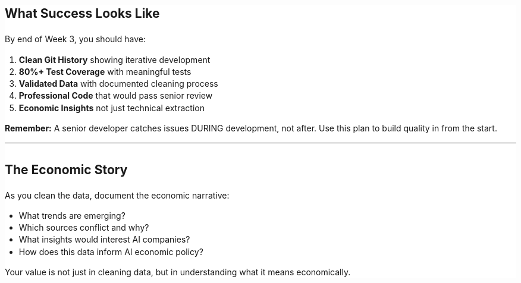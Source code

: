 
## What Success Looks Like

By end of Week 3, you should have:

1. **Clean Git History** showing iterative development
2. **80%+ Test Coverage** with meaningful tests
3. **Validated Data** with documented cleaning process
4. **Professional Code** that would pass senior review
5. **Economic Insights** not just technical extraction

**Remember:** A senior developer catches issues DURING development, not after. Use this plan to build quality in from the start.

---

## The Economic Story

As you clean the data, document the economic narrative:
- What trends are emerging?
- Which sources conflict and why?
- What insights would interest AI companies?
- How does this data inform AI economic policy?

Your value is not just in cleaning data, but in understanding what it means economically.